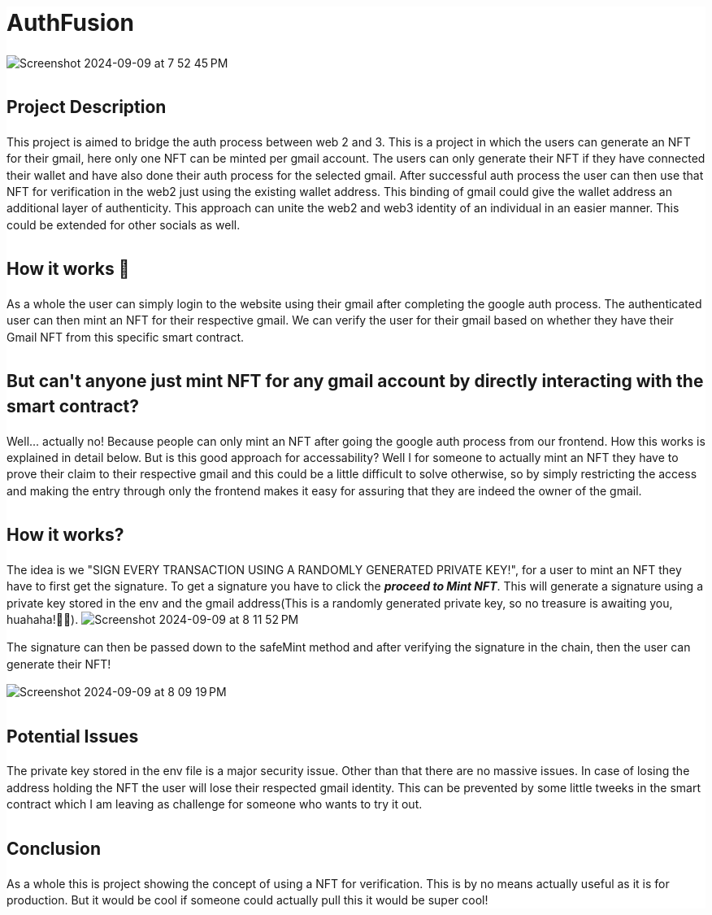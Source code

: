 # AuthFusion

<img width="1680" alt="Screenshot 2024-09-09 at 7 52 45 PM" src="https://github.com/user-attachments/assets/0d8f1719-009b-435e-a1ac-61df553ebe29">

## Project Description
This project is aimed to bridge the auth process between web 2 and 3. This is a project in which the users can generate an NFT for their gmail, here only one NFT can be minted per gmail account. The users can only generate their NFT if they have connected their wallet and have also done their auth process for the selected gmail. After successful auth process the user can then use that NFT for verification in the web2 just using the existing wallet address. This binding of gmail could give the wallet address an additional layer of authenticity. This approach can unite the web2 and web3 identity of an individual in an easier manner. This could be extended for other socials as well.

## How it works 🤔

As a whole the user can simply login to the website using their gmail after completing the google auth process. The authenticated user can then mint an NFT for their respective gmail. We can verify the user for their gmail based on whether they have their Gmail NFT from this specific smart contract.

## But can't anyone just mint NFT for any gmail account by directly interacting with the smart contract?

Well... actually no! Because people can only mint an NFT after going the google auth process from our frontend. How this works is explained in detail below. But is this good approach for accessability? Well I for someone to actually mint an NFT they have to prove their claim to their respective gmail and this could be a little difficult to solve otherwise, so by simply restricting the access and making the entry through only the frontend makes it easy for assuring that they are indeed the owner of the gmail.

## How it works?

The idea is we "SIGN EVERY TRANSACTION USING A RANDOMLY GENERATED PRIVATE KEY!", for a user to mint an NFT they have to first get the signature. To get a signature you have to click the  ***proceed to Mint NFT***.
This will generate a signature using a private key stored in the env and the gmail address(This is a randomly generated private key, so no treasure is awaiting you, huahaha!🏴‍☠️).
<img width="753" alt="Screenshot 2024-09-09 at 8 11 52 PM" src="https://github.com/user-attachments/assets/c32a9ce6-af89-4dde-9e81-6f2889ca5cd4">

The signature can then be passed down to the safeMint method and after verifying the signature in the chain, then the user can generate their NFT!


<img width="629" alt="Screenshot 2024-09-09 at 8 09 19 PM" src="https://github.com/user-attachments/assets/bcc13a21-f7b4-4792-981b-39f8736716be"> 

## Potential Issues

The private key stored in the env file is a major security issue. Other than that there are no massive issues.
In case of losing the address holding the NFT the user will lose their respected gmail identity. This can be prevented by some little tweeks in the smart contract which I am leaving as challenge for someone who wants to try it out.

## Conclusion

As a whole this is project showing the concept of using a NFT for verification. This is by no means actually useful as it is for production. But it would be cool if someone could actually pull this it would be super cool!
